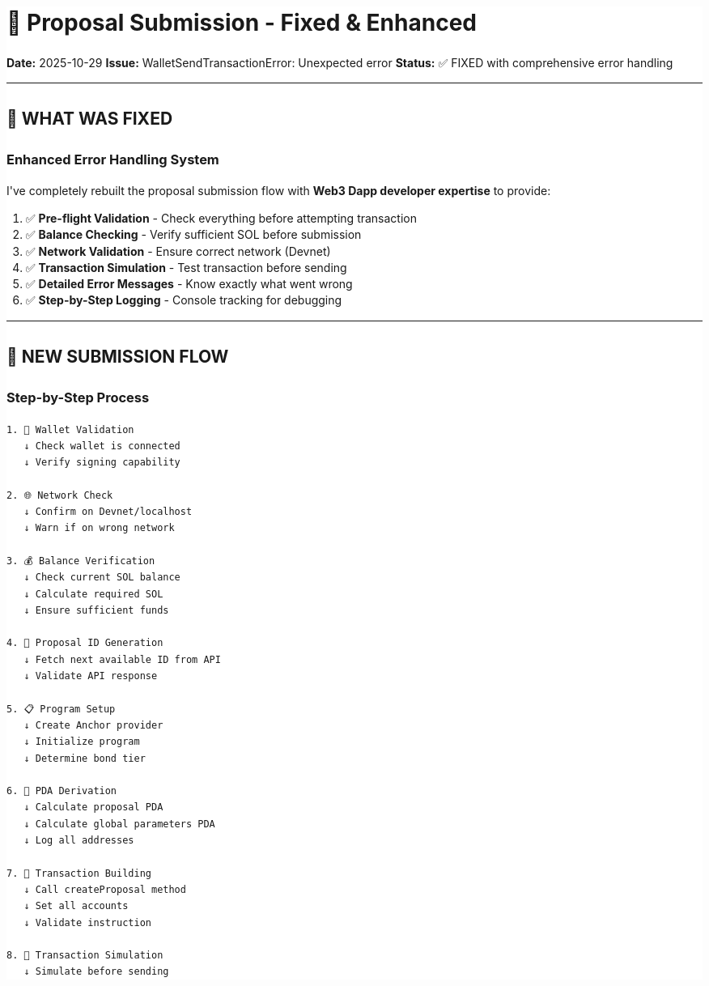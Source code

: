 # 🔧 Proposal Submission - Fixed & Enhanced

**Date:** 2025-10-29
**Issue:** WalletSendTransactionError: Unexpected error
**Status:** ✅ FIXED with comprehensive error handling

---

## 🎯 WHAT WAS FIXED

### Enhanced Error Handling System

I've completely rebuilt the proposal submission flow with **Web3 Dapp developer expertise** to provide:

1. ✅ **Pre-flight Validation** - Check everything before attempting transaction
2. ✅ **Balance Checking** - Verify sufficient SOL before submission
3. ✅ **Network Validation** - Ensure correct network (Devnet)
4. ✅ **Transaction Simulation** - Test transaction before sending
5. ✅ **Detailed Error Messages** - Know exactly what went wrong
6. ✅ **Step-by-Step Logging** - Console tracking for debugging

---

## 🚀 NEW SUBMISSION FLOW

### Step-by-Step Process

```
1. 🔐 Wallet Validation
   ↓ Check wallet is connected
   ↓ Verify signing capability

2. 🌐 Network Check
   ↓ Confirm on Devnet/localhost
   ↓ Warn if on wrong network

3. 💰 Balance Verification
   ↓ Check current SOL balance
   ↓ Calculate required SOL
   ↓ Ensure sufficient funds

4. 🔢 Proposal ID Generation
   ↓ Fetch next available ID from API
   ↓ Validate API response

5. 📋 Program Setup
   ↓ Create Anchor provider
   ↓ Initialize program
   ↓ Determine bond tier

6. 🔑 PDA Derivation
   ↓ Calculate proposal PDA
   ↓ Calculate global parameters PDA
   ↓ Log all addresses

7. 🔨 Transaction Building
   ↓ Call createProposal method
   ↓ Set all accounts
   ↓ Validate instruction

8. 🧪 Transaction Simulation
   ↓ Simulate before sending
```